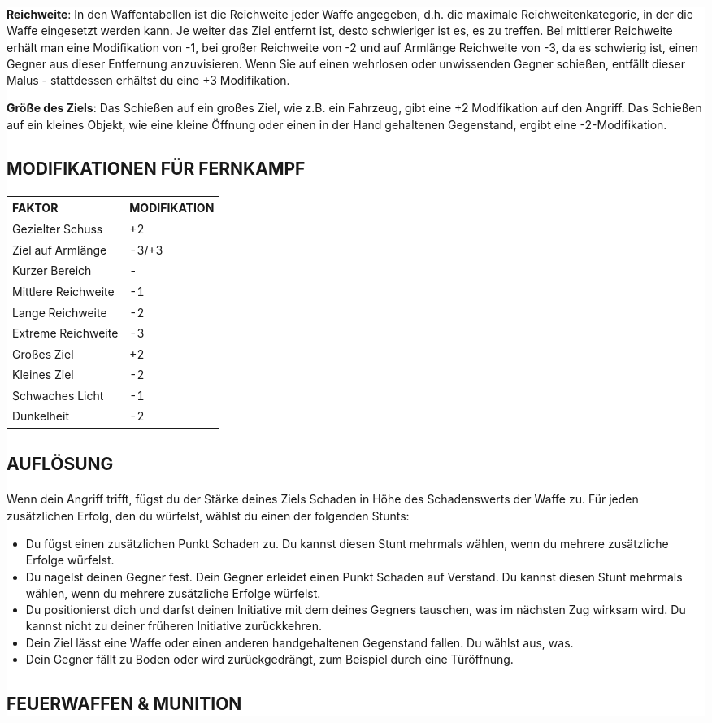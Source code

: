 **Reichweite**: In den Waffentabellen ist die Reichweite jeder Waffe angegeben, d.h. die maximale Reichweitenkategorie, in der die Waffe eingesetzt werden kann. Je weiter das Ziel entfernt ist, desto schwieriger ist es, es zu treffen. Bei mittlerer Reichweite erhält man eine Modifikation von -1, bei großer Reichweite von -2 und auf Armlänge Reichweite von -3, da es schwierig ist, einen Gegner aus dieser Entfernung anzuvisieren. Wenn Sie auf einen wehrlosen oder unwissenden Gegner schießen, entfällt dieser Malus - stattdessen erhältst du eine +3 Modifikation.

**Größe des Ziels**: Das Schießen auf ein großes Ziel, wie z.B. ein Fahrzeug, gibt eine +2 Modifikation auf den Angriff. Das Schießen auf ein kleines Objekt, wie eine kleine Öffnung oder einen in der Hand gehaltenen Gegenstand, ergibt eine -2-Modifikation.

## **MODIFIKATIONEN FÜR FERNKAMPF**

|**FAKTOR**|**MODIFIKATION**|
| :- | :- |
|Gezielter Schuss|+2|
|Ziel auf Armlänge|-3/+3|
|Kurzer Bereich|-|
|Mittlere Reichweite|-1|
|Lange Reichweite|-2|
|Extreme Reichweite|-3|
|Großes Ziel|+2|
|Kleines Ziel|-2|
|Schwaches Licht|-1|
|Dunkelheit|-2|

## **AUFLÖSUNG**

Wenn dein Angriff trifft, fügst du der Stärke deines Ziels Schaden in Höhe des Schadenswerts der Waffe zu. Für jeden zusätzlichen Erfolg, den du würfelst, wählst du einen der folgenden Stunts:

- Du fügst einen zusätzlichen Punkt Schaden zu. Du kannst diesen Stunt mehrmals wählen, wenn du mehrere zusätzliche Erfolge würfelst.
- Du nagelst deinen Gegner fest. Dein Gegner erleidet einen Punkt Schaden auf Verstand. Du kannst diesen Stunt mehrmals wählen, wenn du mehrere zusätzliche Erfolge würfelst.
- Du positionierst dich und darfst deinen Initiative mit dem deines Gegners tauschen, was im nächsten Zug wirksam wird. Du kannst nicht zu deiner früheren Initiative zurückkehren.
- Dein Ziel lässt eine Waffe oder einen anderen handgehaltenen Gegenstand fallen. Du wählst aus, was.
- Dein Gegner fällt zu Boden oder wird zurückgedrängt, zum Beispiel durch eine Türöffnung.

## **FEUERWAFFEN & MUNITION**
